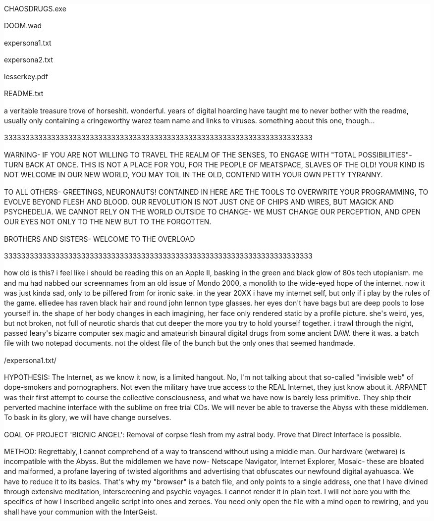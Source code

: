 <p class="green">CHAOSDRUGS.exe</p>

<p class="green">DOOM.wad</p>

<p class="green">expersona1.txt</p>

<p class="green">expersona2.txt</p>

<p class="green">lesserkey.pdf</p>

<p class="green">README.txt</p>

a veritable treasure trove of horseshit. wonderful. years of digital hoarding have taught me to never bother with the readme, usually only containing a cringeworthy warez team name and links to viruses. something about this one, though...

<p class="green">333333333333333333333333333333333333333333333333333333333333333333333333</p>

<p class="green">WARNING- IF YOU ARE NOT WILLING TO TRAVEL THE REALM OF THE SENSES, TO ENGAGE WITH "TOTAL POSSIBILITIES"- TURN BACK AT ONCE. THIS IS NOT A PLACE FOR YOU, FOR THE PEOPLE OF MEATSPACE, SLAVES OF THE OLD! YOUR KIND IS NOT WELCOME IN OUR NEW WORLD, YOU MAY TOIL IN THE OLD, CONTEND WITH YOUR OWN PETTY TYRANNY.</p>

<p class="green">TO ALL OTHERS- GREETINGS, NEURONAUTS! CONTAINED IN HERE ARE THE TOOLS TO OVERWRITE YOUR PROGRAMMING, TO EVOLVE BEYOND FLESH AND BLOOD. OUR REVOLUTION IS NOT JUST ONE OF CHIPS AND WIRES, BUT MAGICK AND PSYCHEDELIA. WE CANNOT RELY ON THE WORLD OUTSIDE TO CHANGE- WE MUST CHANGE OUR PERCEPTION, AND OPEN OUR EYES NOT ONLY TO THE NEW BUT TO THE FORGOTTEN.</p>
<p class="green">BROTHERS AND SISTERS- WELCOME TO THE OVERLOAD</p>

<p class="green">333333333333333333333333333333333333333333333333333333333333333333333333</p>

how old is this? i feel like i should be reading this on an Apple II, basking in the green and black glow of 80s tech utopianism. me and mu had nabbed our screennames from an old issue of Mondo 2000, a monolith to the wide-eyed hope of the internet. now it was just kinda sad, only to be pilfered from for ironic sake. in the year 20XX i have my internet self, but only if i play by the rules of the game. elliedee has raven black hair and round john lennon type glasses. her eyes don't have bags but are deep pools to lose yourself in. the shape of her body changes in each imagining, her face only rendered static by a profile picture. she's weird, yes, but not broken, not full of neurotic shards that cut deeper the more you try to hold yourself together.
i trawl through the night, passed leary's bizarre computer sex magic and amateurish binaural digital drugs from some ancient DAW. there it was. a batch file with two notepad documents. not the oldest file of the bunch but the only ones that seemed handmade.

<p class="green">/expersona1.txt/</p>

<p class="green">HYPOTHESIS: The Internet, as we know it now, is a limited hangout. No, I'm not talking about that so-called "invisible web" of dope-smokers and pornographers. Not even the military have true access to the REAL Internet, they just know about it. ARPANET was their first attempt to course the collective consciousness, and what we have now is barely less primitive. They ship their perverted machine interface with the sublime on free trial CDs. We will never be able to traverse the Abyss with these middlemen. To bask in its glory, we will have change ourselves.</p>

<p class="green">GOAL OF PROJECT 'BIONIC ANGEL': Removal of corpse flesh from my astral body. Prove that Direct Interface is possible.</p>

<p class="green">METHOD: Regrettably, I cannot comprehend of a way to transcend without using a middle man. Our hardware (wetware) is incompatible with the Abyss. But the middlemen we have now- Netscape Navigator, Internet Explorer, Mosaic- these are bloated and malformed, a profane layering of twisted algorithms and advertising that obfuscates our newfound digital ayahuasca. We have to reduce it to its basics. That's why my "browser" is a batch file, and only points to a single address, one that I have divined through extensive meditation, interscreening and psychic voyages. I cannot render it in plain text. I will not bore you with the specifics of how I inscribed angelic script into ones and zeroes. You need only open the file with a mind open to rewiring, and you shall have your communion with the InterGeist.</p>

